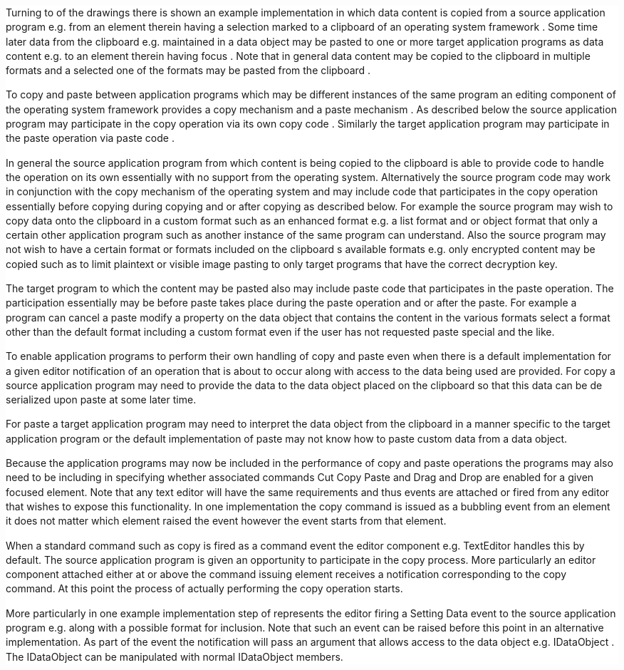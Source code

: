 Turning to of the drawings there is shown an example implementation in which data content is copied from a source application program e.g. from an element therein having a selection marked to a clipboard of an operating system framework . Some time later data from the clipboard e.g. maintained in a data object may be pasted to one or more target application programs as data content e.g. to an element therein having focus . Note that in general data content may be copied to the clipboard in multiple formats and a selected one of the formats may be pasted from the clipboard .

To copy and paste between application programs which may be different instances of the same program an editing component of the operating system framework provides a copy mechanism and a paste mechanism . As described below the source application program may participate in the copy operation via its own copy code . Similarly the target application program may participate in the paste operation via paste code .

In general the source application program from which content is being copied to the clipboard is able to provide code to handle the operation on its own essentially with no support from the operating system. Alternatively the source program code may work in conjunction with the copy mechanism of the operating system and may include code that participates in the copy operation essentially before copying during copying and or after copying as described below. For example the source program may wish to copy data onto the clipboard in a custom format such as an enhanced format e.g. a list format and or object format that only a certain other application program such as another instance of the same program can understand. Also the source program may not wish to have a certain format or formats included on the clipboard s available formats e.g. only encrypted content may be copied such as to limit plaintext or visible image pasting to only target programs that have the correct decryption key.

The target program to which the content may be pasted also may include paste code that participates in the paste operation. The participation essentially may be before paste takes place during the paste operation and or after the paste. For example a program can cancel a paste modify a property on the data object that contains the content in the various formats select a format other than the default format including a custom format even if the user has not requested paste special and the like.

To enable application programs to perform their own handling of copy and paste even when there is a default implementation for a given editor notification of an operation that is about to occur along with access to the data being used are provided. For copy a source application program may need to provide the data to the data object placed on the clipboard so that this data can be de serialized upon paste at some later time.

For paste a target application program may need to interpret the data object from the clipboard in a manner specific to the target application program or the default implementation of paste may not know how to paste custom data from a data object.

Because the application programs may now be included in the performance of copy and paste operations the programs may also need to be including in specifying whether associated commands Cut Copy Paste and Drag and Drop are enabled for a given focused element. Note that any text editor will have the same requirements and thus events are attached or fired from any editor that wishes to expose this functionality. In one implementation the copy command is issued as a bubbling event from an element it does not matter which element raised the event however the event starts from that element.

When a standard command such as copy is fired as a command event the editor component e.g. TextEditor handles this by default. The source application program is given an opportunity to participate in the copy process. More particularly an editor component attached either at or above the command issuing element receives a notification corresponding to the copy command. At this point the process of actually performing the copy operation starts.

More particularly in one example implementation step of represents the editor firing a Setting Data event to the source application program e.g. along with a possible format for inclusion. Note that such an event can be raised before this point in an alternative implementation. As part of the event the notification will pass an argument that allows access to the data object e.g. IDataObject . The IDataObject can be manipulated with normal IDataObject members.

